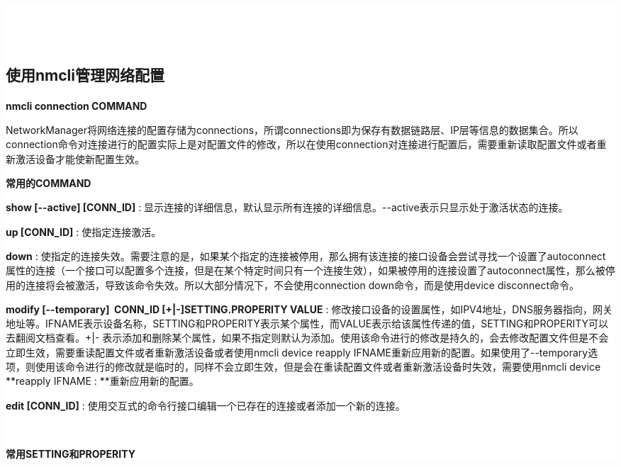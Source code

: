 


 




 




## 使用nmcli管理网络配置




**nmcli connection COMMAND**




NetworkManager将网络连接的配置存储为connections，所谓connections即为保存有数据链路层、IP层等信息的数据集合。所以connection命令对连接进行的配置实际上是对配置文件的修改，所以在使用connection对连接进行配置后，需要重新读取配置文件或者重新激活设备才能使新配置生效。







**常用的COMMAND**




**show [--active] [CONN_ID]** : 显示连接的详细信息，默认显示所有连接的详细信息。--active表示只显示处于激活状态的连接。




**up [CONN_ID]** : 使指定连接激活。




**down** : 使指定的连接失效。需要注意的是，如果某个指定的连接被停用，那么拥有该连接的接口设备会尝试寻找一个设置了autoconnect属性的连接（一个接口可以配置多个连接，但是在某个特定时间只有一个连接生效），如果被停用的连接设置了autoconnect属性，那么被停用的连接将会被激活，导致该命令失效。所以大部分情况下，不会使用connection down命令，而是使用device disconnect命令。




**modify [--temporary]  CONN_ID [+|-]SETTING.PROPERITY VALUE** : 修改接口设备的设置属性，如IPV4地址，DNS服务器指向，网关地址等。IFNAME表示设备名称，SETTING和PROPERITY表示某个属性，而VALUE表示给该属性传递的值，SETTING和PROPERITY可以去翻阅文档查看。+|- 表示添加和删除某个属性，如果不指定则默认为添加。使用该命令进行的修改是持久的，会去修改配置文件但是不会立即生效，需要重读配置文件或者重新激活设备或者使用nmcli device reapply IFNAME重新应用新的配置。如果使用了--temporary选项，则使用该命令进行的修改就是临时的，同样不会立即生效，但是会在重读配置文件或者重新激活设备时失效，需要使用nmcli device **reapply IFNAME : **重新应用新的配置。




**edit [CONN_ID]** : 使用交互式的命令行接口编辑一个已存在的连接或者添加一个新的连接。 




 




**常用SETTING和PROPERITY**


